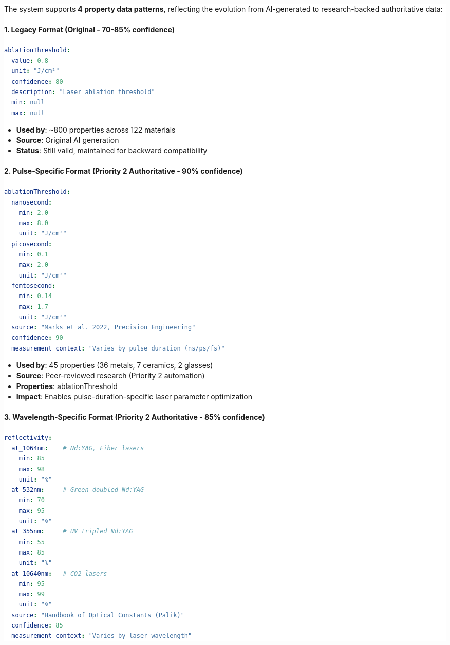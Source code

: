 The system supports **4 property data patterns**, reflecting the evolution from AI-generated to research-backed authoritative data:

#### 1. Legacy Format (Original - 70-85% confidence)
```yaml
ablationThreshold:
  value: 0.8
  unit: "J/cm²"
  confidence: 80
  description: "Laser ablation threshold"
  min: null
  max: null
```
- **Used by**: ~800 properties across 122 materials
- **Source**: Original AI generation
- **Status**: Still valid, maintained for backward compatibility

#### 2. Pulse-Specific Format (Priority 2 Authoritative - 90% confidence)
```yaml
ablationThreshold:
  nanosecond:
    min: 2.0
    max: 8.0
    unit: "J/cm²"
  picosecond:
    min: 0.1
    max: 2.0
    unit: "J/cm²"
  femtosecond:
    min: 0.14
    max: 1.7
    unit: "J/cm²"
  source: "Marks et al. 2022, Precision Engineering"
  confidence: 90
  measurement_context: "Varies by pulse duration (ns/ps/fs)"
```
- **Used by**: 45 properties (36 metals, 7 ceramics, 2 glasses)
- **Source**: Peer-reviewed research (Priority 2 automation)
- **Properties**: ablationThreshold
- **Impact**: Enables pulse-duration-specific laser parameter optimization

#### 3. Wavelength-Specific Format (Priority 2 Authoritative - 85% confidence)
```yaml
reflectivity:
  at_1064nm:    # Nd:YAG, Fiber lasers
    min: 85
    max: 98
    unit: "%"
  at_532nm:     # Green doubled Nd:YAG
    min: 70
    max: 95
    unit: "%"
  at_355nm:     # UV tripled Nd:YAG
    min: 55
    max: 85
    unit: "%"
  at_10640nm:   # CO2 lasers
    min: 95
    max: 99
    unit: "%"
  source: "Handbook of Optical Constants (Palik)"
  confidence: 85
  measurement_context: "Varies by laser wavelength"
```